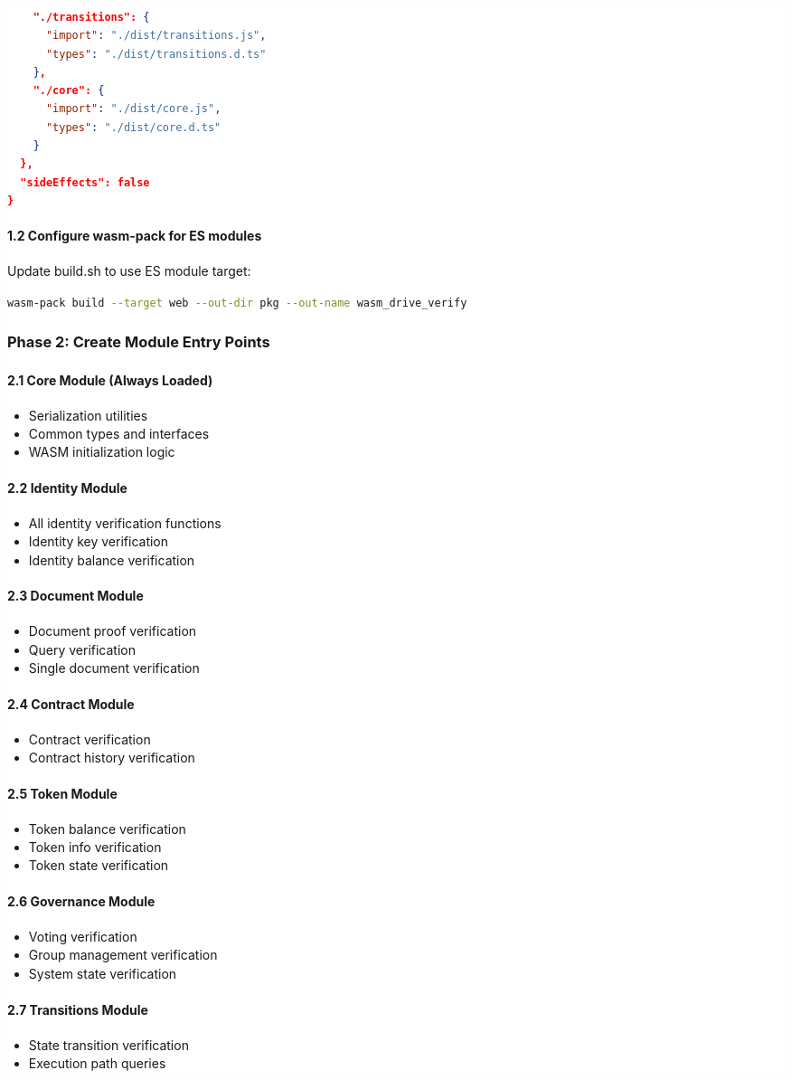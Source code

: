 ```json
    "./transitions": {
      "import": "./dist/transitions.js",
      "types": "./dist/transitions.d.ts"
    },
    "./core": {
      "import": "./dist/core.js",
      "types": "./dist/core.d.ts"
    }
  },
  "sideEffects": false
}
```

#### 1.2 Configure wasm-pack for ES modules
Update build.sh to use ES module target:
```bash
wasm-pack build --target web --out-dir pkg --out-name wasm_drive_verify
```

### Phase 2: Create Module Entry Points

#### 2.1 Core Module (Always Loaded)
- Serialization utilities
- Common types and interfaces
- WASM initialization logic

#### 2.2 Identity Module
- All identity verification functions
- Identity key verification
- Identity balance verification

#### 2.3 Document Module
- Document proof verification
- Query verification
- Single document verification

#### 2.4 Contract Module
- Contract verification
- Contract history verification

#### 2.5 Token Module
- Token balance verification
- Token info verification
- Token state verification

#### 2.6 Governance Module
- Voting verification
- Group management verification
- System state verification

#### 2.7 Transitions Module
- State transition verification
- Execution path queries
